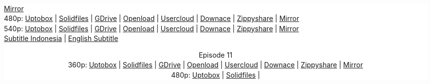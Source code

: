 <a href="https://mirrorace.com/m/cceP" data-wpel-link="external" target="_blank" rel="noopener noreferer nofollow" class="notranslate">Mirror</a> <br><span class="notranslate">480p: <a href="https://uptobox.com/nqiu8wg35mva" data-wpel-link="external" target="_blank" rel="noopener noreferer nofollow" class="notranslate">Uptobox</a> |</span> <span class="notranslate"><a href="http://www.solidfiles.com/v/vpQBqB7kVAmZ5" data-wpel-link="external" target="_blank" rel="noopener noreferer nofollow" class="notranslate">Solidfiles</a> |</span> <span class="notranslate"><a href="https://drive.google.com/file/d/1nzkTMdXp6GQOml0rAjxWCmXqMVAAysmi/view?usp=sharing" data-wpel-link="external" target="_blank" rel="noopener noreferer nofollow" class="notranslate">GDrive</a> |</span> <span class="notranslate"><a href="https://dimaslanjaka-storage.000webhostapp.com/movies/drama-korea-radio-romance-subtitle-indonesia" data-wpel-link="external" target="_blank" rel="noopener noreferer nofollow" class="notranslate">Openload</a> |</span> <span class="notranslate"><a href="https://userscloud.com/ppj3vp6rzou9" data-wpel-link="external" target="_blank" rel="noopener noreferer nofollow" class="notranslate">Usercloud</a> |</span> <span class="notranslate"><a href="https://downace.com/28abj" data-wpel-link="external" target="_blank" rel="noopener noreferer nofollow" class="notranslate">Downace</a> |</span> <span class="notranslate"><a href="http://www116.zippyshare.com/v/CMYC5VaC/file.html" data-wpel-link="external" target="_blank" rel="noopener noreferer nofollow" class="notranslate">Zippyshare</a> |</span> <a href="https://mirrorace.com/m/S9h5" data-wpel-link="external" target="_blank" rel="noopener noreferer nofollow" class="notranslate">Mirror</a> <br><span class="notranslate">540p: <a href="https://uptobox.com/8xlz7hs76kpy" data-wpel-link="external" target="_blank" rel="noopener noreferer nofollow" class="notranslate">Uptobox</a> |</span> <span class="notranslate"><a href="http://www.solidfiles.com/v/7a5VL2n2jj7K2" data-wpel-link="external" target="_blank" rel="noopener noreferer nofollow" class="notranslate">Solidfiles</a> |</span> <span class="notranslate"><a href="https://drive.google.com/file/d/1RSgSiq4eEn2aK034bAt64_MmYFIkpbxV/view?usp=sharing" data-wpel-link="external" target="_blank" rel="noopener noreferer nofollow" class="notranslate">GDrive</a> |</span> <span class="notranslate"><a href="https://dimaslanjaka-storage.000webhostapp.com/movies/drama-korea-radio-romance-subtitle-indonesia" data-wpel-link="external" target="_blank" rel="noopener noreferer nofollow" class="notranslate">Openload</a> |</span> <span class="notranslate"><a href="https://userscloud.com/pd3t0jbby7qk" data-wpel-link="external" target="_blank" rel="noopener noreferer nofollow" class="notranslate">Usercloud</a> |</span> <span class="notranslate"><a href="https://downace.com/28abm" data-wpel-link="external" target="_blank" rel="noopener noreferer nofollow" class="notranslate">Downace</a> |</span> <span class="notranslate"><a href="http://www80.zippyshare.com/v/8m5L7bFT/file.html" data-wpel-link="external" target="_blank" rel="noopener noreferer nofollow" class="notranslate">Zippyshare</a> |</span> <a href="https://mirrorace.com/m/NX85" data-wpel-link="external" target="_blank" rel="noopener noreferer nofollow" class="notranslate">Mirror</a> <br><span class="notranslate"><a href="https://subscene.com/subtitles/radio-romance-radio-romaenseu/indonesian/1727306" data-wpel-link="external" target="_blank" rel="noopener noreferer nofollow" class="notranslate">Subtitle Indonesia</a> |</span> <a href="https://subscene.com/subtitles/radio-romance-radio-romaenseu/english/1727013" data-wpel-link="external" target="_blank" rel="noopener noreferer nofollow" class="notranslate">English Subtitle</a> </p>  <p style="text-align: center;"> <span class="notranslate">Episode 11</span> <br><span class="notranslate">360p: <a href="https://uptobox.com/7z5c49f16phh" data-wpel-link="external" target="_blank" rel="noopener noreferer nofollow" class="notranslate">Uptobox</a> |</span> <span class="notranslate"><a href="http://www.solidfiles.com/v/eRzKpLrQMrG3R" data-wpel-link="external" target="_blank" rel="noopener noreferer nofollow" class="notranslate">Solidfiles</a> |</span> <span class="notranslate"><a href="https://drive.google.com/file/d/1ijNhLkIeHRmYkXlRura_aoEAqZWNSOJm/view?usp=sharing" data-wpel-link="external" target="_blank" rel="noopener noreferer nofollow" class="notranslate">GDrive</a> |</span> <span class="notranslate"><a href="https://dimaslanjaka-storage.000webhostapp.com/movies/drama-korea-radio-romance-subtitle-indonesia" data-wpel-link="external" target="_blank" rel="noopener noreferer nofollow" class="notranslate">Openload</a> |</span> <span class="notranslate"><a href="https://userscloud.com/lxpxogzrw859" data-wpel-link="external" target="_blank" rel="noopener noreferer nofollow" class="notranslate">Usercloud</a> |</span> <span class="notranslate"><a href="https://downace.com/1sm6z" data-wpel-link="external" target="_blank" rel="noopener noreferer nofollow" class="notranslate">Downace</a> |</span> <span class="notranslate"><a href="http://www50.zippyshare.com/v/nRuZ39kp/file.html" data-wpel-link="external" target="_blank" rel="noopener noreferer nofollow" class="notranslate">Zippyshare</a> |</span> <a href="https://mirrorace.com/m/gs7t" data-wpel-link="external" target="_blank" rel="noopener noreferer nofollow" class="notranslate">Mirror</a> <br><span class="notranslate">480p: <a href="https://uptobox.com/e0v0z15gjxe1" data-wpel-link="external" target="_blank" rel="noopener noreferer nofollow" class="notranslate">Uptobox</a> |</span> <span class="notranslate"><a href="http://www.solidfiles.com/v/mdPV2Y5dBLwVB" data-wpel-link="external" target="_blank" rel="noopener noreferer nofollow" class="notranslate">Solidfiles</a> |</span>